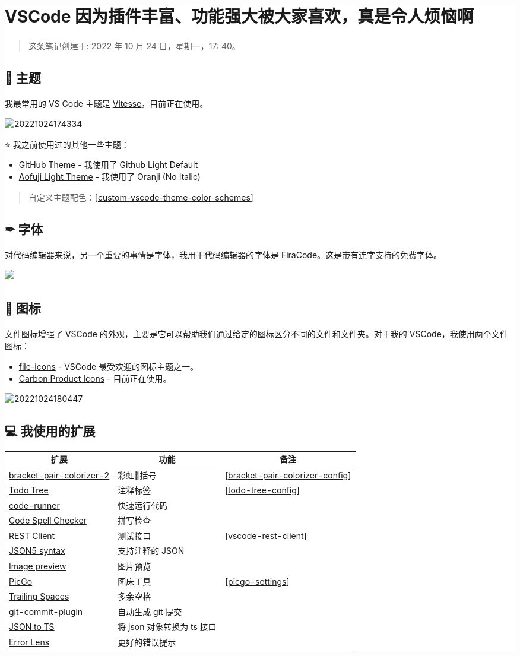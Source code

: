 # VSCode 因为插件丰富、功能强大被大家喜欢，真是令人烦恼啊

> 这条笔记创建于: 2022 年 10 月 24 日，星期一，17: 40。

## 🎨 主题

我最常用的 VS Code 主题是 [Vitesse](https://marketplace.visualstudio.com/items?itemName=antfu.theme-vitesse)，目前正在使用。

![20221024174334](https://raw.githubusercontent.com/chuenwei0129/my-picgo-repo/master/ts/20221024174334.png)

⭐ 我之前使用过的其他一些主题：

- [GitHub Theme](https://marketplace.visualstudio.com/items?itemName=GitHub.github-vscode-theme) - 我使用了 Github Light Default
- [Aofuji Light Theme](https://marketplace.visualstudio.com/items?itemName=dsrkafuu.vscode-theme-aofuji) - 我使用了 Oranji (No Italic)

> 自定义主题配色：[[custom-vscode-theme-color-schemes]]

## ✒ 字体

对代码编辑器来说，另一个重要的事情是字体，我用于代码编辑器的字体是 [FiraCode](https://github.com/tonsky/FiraCode/releases/tag/6.2)。这是带有连字支持的免费字体。

![](https://raw.githubusercontent.com/chuenwei0129/my-picgo-repo/master/ts/logo.svg)

## 📁 图标

文件图标增强了 VSCode 的外观，主要是它可以帮助我们通过给定的图标区分不同的文件和文件夹。对于我的 VSCode，我使用两个文件图标：

- [file-icons](https://marketplace.visualstudio.com/items?itemName=file-icons.file-icons) - VSCode 最受欢迎的图标主题之一。
- [Carbon Product Icons](https://marketplace.visualstudio.com/items?itemName=antfu.icons-carbon) - 目前正在使用。

![20221024180447](https://raw.githubusercontent.com/chuenwei0129/my-picgo-repo/master/ts/20221024180447.png)

## 💻 我使用的扩展

| 扩展                                                                                                                                                             | 功能                             | 备注                              |
| ---------------------------------------------------------------------------------------------------------------------------------------------------------------- | -------------------------------- | --------------------------------- |
| [bracket-pair-colorizer-2](https://marketplace.visualstudio.com/items?itemName=CoenraadS.bracket-pair-colorizer-2)                                               | 彩虹🌈括号                        | [[bracket-pair-colorizer-config]] |
| [Todo Tree](https://marketplace.visualstudio.com/items?itemName=Gruntfuggly.todo-tree)                                                                           | 注释标签                         | [[todo-tree-config]]              |
| [code-runner](https://marketplace.visualstudio.com/items?itemName=formulahendry.code-runner)                                                                     | 快速运行代码                     |                                   |
| [Code Spell Checker](https://marketplace.visualstudio.com/items?itemName=streetsidesoftware.code-spell-checker)                                                  | 拼写检查                         |                                   |
| [REST Client](https://marketplace.visualstudio.com/items?itemName=humao.rest-client)                                                                             | 测试接口                         | [[vscode-rest-client]]            |
| [JSON5 syntax](https://marketplace.visualstudio.com/items?itemName=mrmlnc.vscode-json5)                                                                          | 支持注释的 JSON                  |                                   |
| [Image preview](https://marketplace.visualstudio.com/items?itemName=kisstkondoros.vscode-gutter-preview)                                                         | 图片预览                         |                                   |
| [PicGo](https://marketplace.visualstudio.com/items?itemName=Spades.vs-picgo)                                                                                     | 图床工具                         | [[picgo-settings]]                |
| [Trailing Spaces](https://marketplace.visualstudio.com/items?itemName=shardulm94.trailing-spaces)                                                                | 多余空格                         |                                   |
| [git-commit-plugin](https://marketplace.visualstudio.com/items?itemName=redjue.git-commit-plugin)                                                                | 自动生成 git 提交                |                                   |
| [JSON to TS](https://marketplace.visualstudio.com/items?itemName=MariusAlchimavicius.json-to-ts)                                                                 | 将 json 对象转换为 ts 接口       |                                   |
| [Error Lens](https://marketplace.visualstudio.com/items?itemName=usernamehw.errorlens)                                                                           | 更好的错误提示                   |                                   |

[//begin]: # "Autogenerated link references for markdown compatibility"
[custom-vscode-theme-color-schemes]: custom-vscode-theme-color-schemes.md "VSCode 定制主题配色"
[bracket-pair-colorizer-config]: bracket-pair-colorizer-config.md "VSCode 原生高性能括号着色无缝迁移方案"
[todo-tree-config]: todo-tree-config.md "Todo Tree 扩展配置"
[vscode-rest-client]: vscode-rest-client.md "VSCode REST Client 插件测试接口"
[picgo-settings]: ../others/picgo-settings.md "PicGo 图床设置"
[auto-rename-tag]: auto-rename-tag.md "Auto Rename Tag"
[foam-guide]: foam-guide.md "在 VSCode 中使用双链笔记"
[useful-vscode-shortcuts]: useful-vscode-shortcuts.md "有用的 VSCode 快捷键"
[vscode-built-in-plugin-emmet]: vscode-built-in-plugin-emmet.md "VSCode 内置插件 Emmet"
[vscode-remote-ssh-config]: vscode-remote-ssh-config.md "VSCode Remote SSH 配置"
[vscode-snippets]: vscode-snippets.md "VSCode 使用 Snippets 设置代码块"
[configure-git-default-editor-to-be-vscode]: configure-git-default-editor-to-be-vscode.md "配置 Git 的默认编辑器为 VSCode"
[//end]: # "Autogenerated link references"